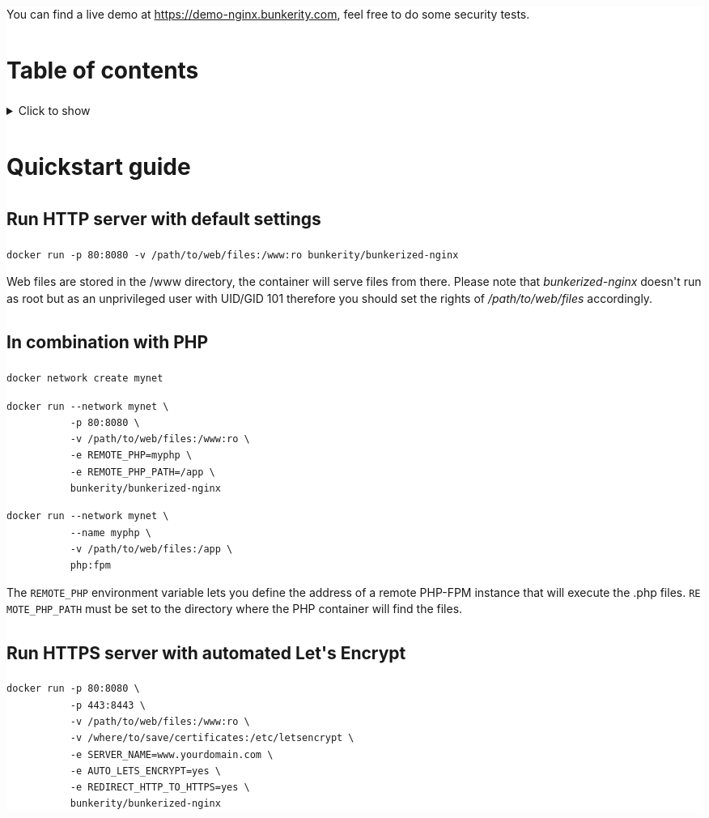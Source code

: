 You can find a live demo at https://demo-nginx.bunkerity.com, feel free to do some security tests.

# Table of contents
<details><summary>Click to show</summary></details>

# Quickstart guide

## Run HTTP server with default settings

```shell
docker run -p 80:8080 -v /path/to/web/files:/www:ro bunkerity/bunkerized-nginx
```

Web files are stored in the /www directory, the container will serve files from there. Please note that *bunkerized-nginx* doesn't run as root but as an unprivileged user with UID/GID 101 therefore you should set the rights of */path/to/web/files* accordingly.

## In combination with PHP

```shell
docker network create mynet
```

```shell
docker run --network mynet \
           -p 80:8080 \
           -v /path/to/web/files:/www:ro \
           -e REMOTE_PHP=myphp \
           -e REMOTE_PHP_PATH=/app \
           bunkerity/bunkerized-nginx
```

```shell
docker run --network mynet \
           --name myphp \
           -v /path/to/web/files:/app \
           php:fpm
```

The `REMOTE_PHP` environment variable lets you define the address of a remote PHP-FPM instance that will execute the .php files. `REMOTE_PHP_PATH` must be set to the directory where the PHP container will find the files.

## Run HTTPS server with automated Let's Encrypt

```shell
docker run -p 80:8080 \
           -p 443:8443 \
           -v /path/to/web/files:/www:ro \
           -v /where/to/save/certificates:/etc/letsencrypt \
           -e SERVER_NAME=www.yourdomain.com \
           -e AUTO_LETS_ENCRYPT=yes \
           -e REDIRECT_HTTP_TO_HTTPS=yes \
           bunkerity/bunkerized-nginx
```

